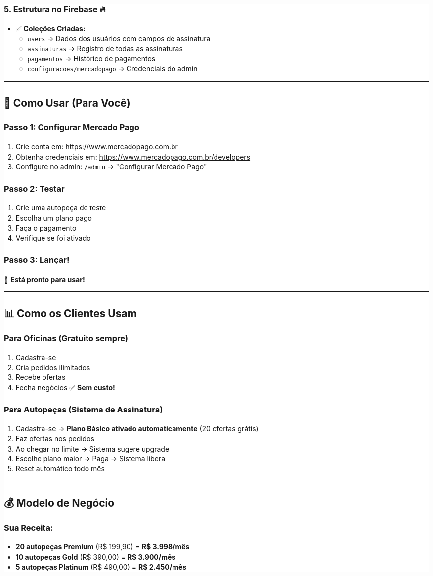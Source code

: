 ### 5. **Estrutura no Firebase** 🔥
- ✅ **Coleções Criadas:**
  - `users` → Dados dos usuários com campos de assinatura
  - `assinaturas` → Registro de todas as assinaturas
  - `pagamentos` → Histórico de pagamentos
  - `configuracoes/mercadopago` → Credenciais do admin

---

## 🚀 Como Usar (Para Você)

### Passo 1: Configurar Mercado Pago
1. Crie conta em: https://www.mercadopago.com.br
2. Obtenha credenciais em: https://www.mercadopago.com.br/developers
3. Configure no admin: `/admin` → "Configurar Mercado Pago"

### Passo 2: Testar
1. Crie uma autopeça de teste
2. Escolha um plano pago
3. Faça o pagamento
4. Verifique se foi ativado

### Passo 3: Lançar!
🎉 **Está pronto para usar!**

---

## 📊 Como os Clientes Usam

### Para Oficinas (Gratuito sempre)
1. Cadastra-se
2. Cria pedidos ilimitados
3. Recebe ofertas
4. Fecha negócios
✅ **Sem custo!**

### Para Autopeças (Sistema de Assinatura)
1. Cadastra-se → **Plano Básico ativado automaticamente** (20 ofertas grátis)
2. Faz ofertas nos pedidos
3. Ao chegar no limite → Sistema sugere upgrade
4. Escolhe plano maior → Paga → Sistema libera
5. Reset automático todo mês

---

## 💰 Modelo de Negócio

### Sua Receita:
- **20 autopeças Premium** (R$ 199,90) = **R$ 3.998/mês**
- **10 autopeças Gold** (R$ 390,00) = **R$ 3.900/mês**
- **5 autopeças Platinum** (R$ 490,00) = **R$ 2.450/mês**
